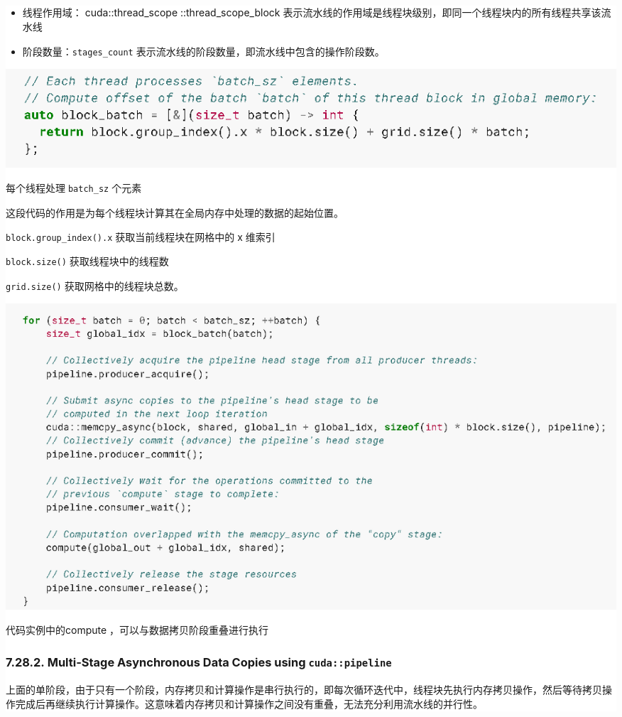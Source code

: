 - 线程作用域： cuda::thread_scope ::thread_scope_block 表示流水线的作用域是线程块级别，即同一个线程块内的所有线程共享该流水线

- 阶段数量：`stages_count` 表示流水线的阶段数量，即流水线中包含的操作阶段数。

![](../img/2025-02-23-11-37-38-image.png)

每个线程处理 `batch_sz` 个元素

这段代码的作用是为每个线程块计算其在全局内存中处理的数据的起始位置。

`block.group_index().x` 获取当前线程块在网格中的 x 维索引

`block.size()` 获取线程块中的线程数

`grid.size()` 获取网格中的线程块总数。

![](../img/2025-02-22-22-19-45-image.png)

代码实例中的compute ，可以与数据拷贝阶段重叠进行执行

### 7.28.2. Multi-Stage Asynchronous Data Copies using `cuda::pipeline`

上面的单阶段，由于只有一个阶段，内存拷贝和计算操作是串行执行的，即每次循环迭代中，线程块先执行内存拷贝操作，然后等待拷贝操作完成后再继续执行计算操作。这意味着内存拷贝和计算操作之间没有重叠，无法充分利用流水线的并行性。
